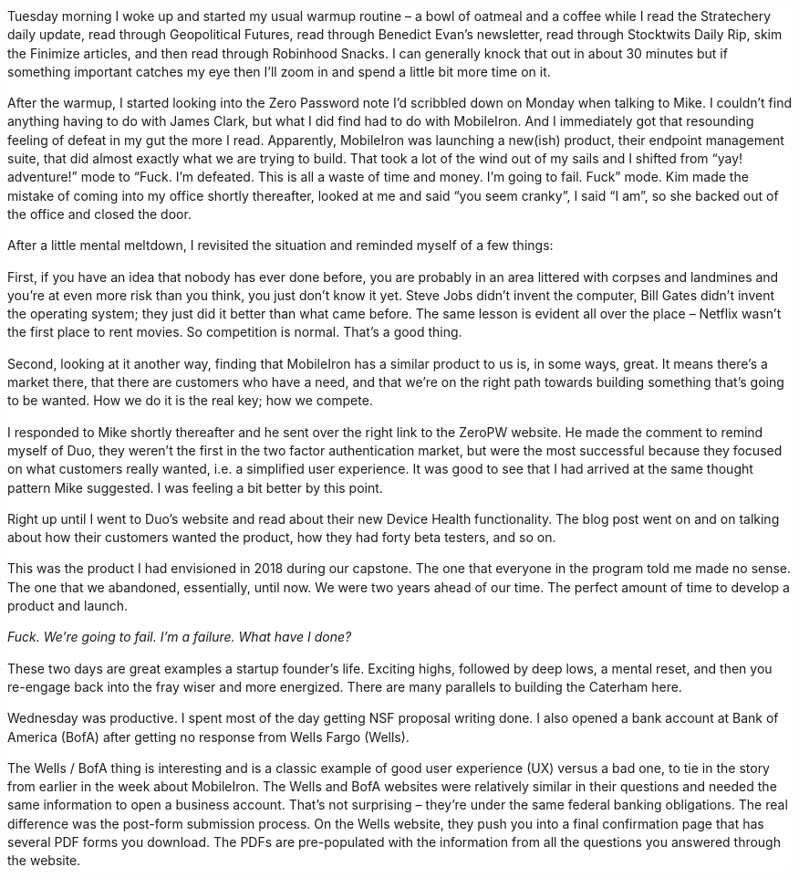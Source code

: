 Tuesday morning I woke up and started my usual warmup routine &#8211; a bowl of oatmeal and a coffee while I read the Stratechery daily update, read through Geopolitical Futures, read through Benedict Evan&#8217;s newsletter, read through Stocktwits Daily Rip, skim the Finimize articles, and then read through Robinhood Snacks. I can generally knock that out in about 30 minutes but if something important catches my eye then I&#8217;ll zoom in and spend a little bit more time on it.

After the warmup, I started looking into the Zero Password note I&#8217;d scribbled down on Monday when talking to Mike. I couldn&#8217;t find anything having to do with James Clark, but what I did find had to do with MobileIron. And I immediately got that resounding feeling of defeat in my gut the more I read. Apparently, MobileIron was launching a new(ish) product, their endpoint management suite, that did almost exactly what we are trying to build. That took a lot of the wind out of my sails and I shifted from &#8220;yay! adventure!&#8221; mode to &#8220;Fuck. I&#8217;m defeated. This is all a waste of time and money. I&#8217;m going to fail. Fuck&#8221; mode. Kim made the mistake of coming into my office shortly thereafter, looked at me and said &#8220;you seem cranky&#8221;, I said &#8220;I am&#8221;, so she backed out of the office and closed the door. 

After a little mental meltdown, I revisited the situation and reminded myself of a few things: 

First, if you have an idea that nobody has ever done before, you are probably in an area littered with corpses and landmines and you&#8217;re at even more risk than you think, you just don&#8217;t know it yet. Steve Jobs didn&#8217;t invent the computer, Bill Gates didn&#8217;t invent the operating system; they just did it better than what came before. The same lesson is evident all over the place &#8211; Netflix wasn&#8217;t the first place to rent movies. So competition is normal. That&#8217;s a good thing. 

Second, looking at it another way, finding that MobileIron has a similar product to us is, in some ways, great. It means there&#8217;s a market there, that there are customers who have a need, and that we&#8217;re on the right path towards building something that&#8217;s going to be wanted. How we do it is the real key; how we compete.

I responded to Mike shortly thereafter and he sent over the right link to the ZeroPW website. He made the comment to remind myself of Duo, they weren&#8217;t the first in the two factor authentication market, but were the most successful because they focused on what customers really wanted, i.e. a simplified user experience. It was good to see that I had arrived at the same thought pattern Mike suggested. I was feeling a bit better by this point.

Right up until I went to Duo&#8217;s website and read about their new Device Health functionality. The blog post went on and on talking about how their customers wanted the product, how they had forty beta testers, and so on. 

This was the product I had envisioned in 2018 during our capstone. The one that everyone in the program told me made no sense. The one that we abandoned, essentially, until now. We were two years ahead of our time. The perfect amount of time to develop a product and launch. 

_Fuck. We&#8217;re going to fail. I&#8217;m a failure. What have I done?_

These two days are great examples a startup founder&#8217;s life. Exciting highs, followed by deep lows, a mental reset, and then you re-engage back into the fray wiser and more energized. There are many parallels to building the Caterham here.

Wednesday was productive. I spent most of the day getting NSF proposal writing done. I also opened a bank account at Bank of America (BofA) after getting no response from Wells Fargo (Wells).

The Wells / BofA thing is interesting and is a classic example of good user experience (UX) versus a bad one, to tie in the story from earlier in the week about MobileIron. The Wells and BofA websites were relatively similar in their questions and needed the same information to open a business account. That&#8217;s not surprising &#8211; they&#8217;re under the same federal banking obligations. The real difference was the post-form submission process. On the Wells website, they push you into a final confirmation page that has several PDF forms you download. The PDFs are pre-populated with the information from all the questions you answered through the website. 
